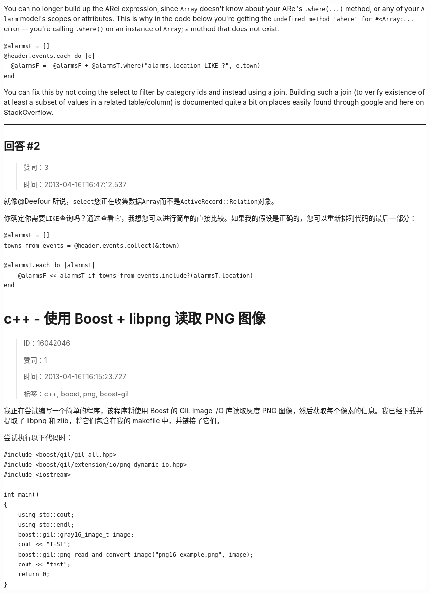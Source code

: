 You can no longer build up the ARel expression, since `Array` doesn't know about your ARel's `.where(...)` method, or any of your `Alarm` model's scopes or attributes. This is why in the code below you're getting the `undefined method 'where' for #<Array:...` error -- you're calling `.where()` on an instance of `Array`; a method that does not exist.

```
@alarmsF = [] 
@header.events.each do |e|
  @alarmsF =  @alarmsF + @alarmsT.where("alarms.location LIKE ?", e.town)
end 
```

You can fix this by not doing the select to filter by category ids and instead using a join. Building such a join (to verify existence of at least a subset of values in a related table/column) is documented quite a bit on places easily found through google and here on StackOverflow.

* * *

## 回答 #2

> 赞同：3
> 
> 时间：2013-04-16T16:47:12.537

就像@Deefour 所说，`select`您正在收集数据`Array`而不是`ActiveRecord::Relation`对象。

你确定你需要`LIKE`查询吗？通过查看它，我想您可以进行简单的直接比较。如果我的假设是正确的，您可以重新排列代码的最后一部分：

```
@alarmsF = []
towns_from_events = @header.events.collect(&:town)

@alarmsT.each do |alarmsT|
    @alarmsF << alarmsT if towns_from_events.include?(alarmsT.location)
end 
```

# c++ - 使用 Boost + libpng 读取 PNG 图像

> ID：16042046
> 
> 赞同：1
> 
> 时间：2013-04-16T16:15:23.727
> 
> 标签：c++, boost, png, boost-gil

我正在尝试编写一个简单的程序，该程序将使用 Boost 的 GIL Image I/O 库读取灰度 PNG 图像，然后获取每个像素的信息。我已经下载并提取了 libpng 和 zlib，将它们包含在我的 makefile 中，并链接了它们。

尝试执行以下代码时：

```
#include <boost/gil/gil_all.hpp>
#include <boost/gil/extension/io/png_dynamic_io.hpp>
#include <iostream>

int main()
{
    using std::cout;
    using std::endl;
    boost::gil::gray16_image_t image;
    cout << "TEST";
    boost::gil::png_read_and_convert_image("png16_example.png", image);
    cout << "test";
    return 0;
} 
```